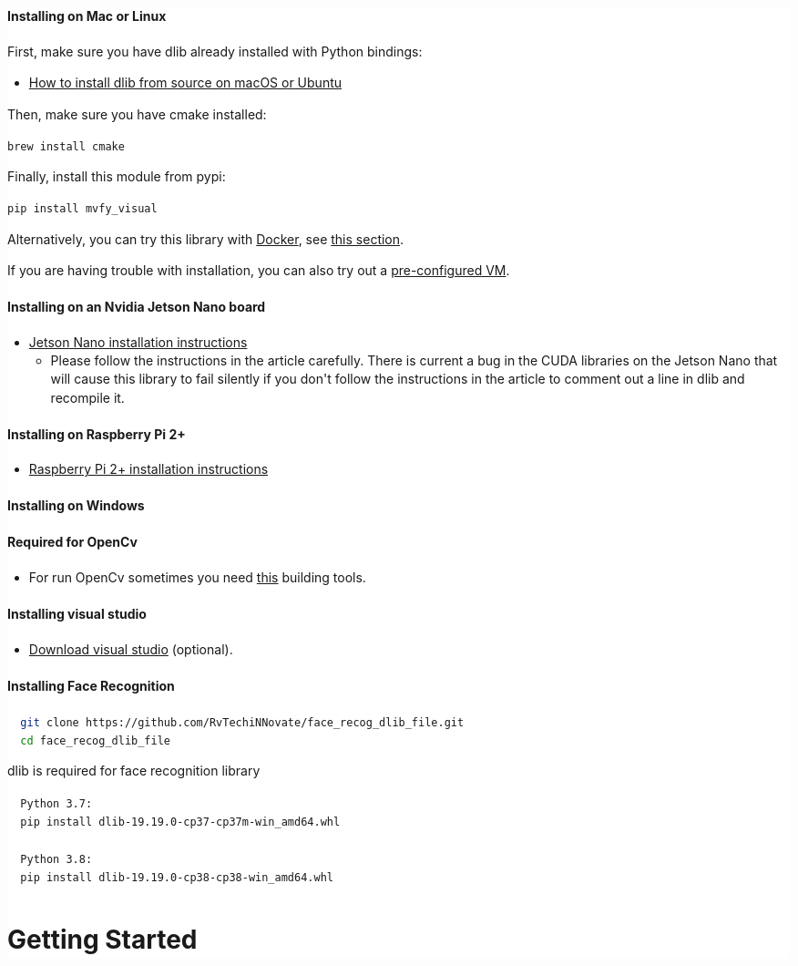 #### Installing on Mac or Linux

First, make sure you have dlib already installed with Python bindings:

  * [How to install dlib from source on macOS or Ubuntu](https://gist.github.com/ageitgey/629d75c1baac34dfa5ca2a1928a7aeaf)
  
Then, make sure you have cmake installed:  
 
```brew install cmake```

Finally, install this module from pypi:

```bash
pip install mvfy_visual
```

Alternatively, you can try this library with [Docker](https://www.docker.com/), see [this section](#deployment).

If you are having trouble with installation, you can also try out a
[pre-configured VM](https://medium.com/@ageitgey/try-deep-learning-in-python-now-with-a-fully-pre-configured-vm-1d97d4c3e9b).

#### Installing on an Nvidia Jetson Nano board

 * [Jetson Nano installation instructions](https://medium.com/@ageitgey/build-a-hardware-based-face-recognition-system-for-150-with-the-nvidia-jetson-nano-and-python-a25cb8c891fd)
   * Please follow the instructions in the article carefully. There is current a bug in the CUDA libraries on the Jetson Nano that will cause this library to fail silently if you don't follow the instructions in the article to comment out a line in dlib and recompile it.

#### Installing on Raspberry Pi 2+

  * [Raspberry Pi 2+ installation instructions](https://gist.github.com/ageitgey/1ac8dbe8572f3f533df6269dab35df65)


#### Installing on Windows

#### Required for OpenCv

  * For run OpenCv sometimes you need [this](https://perso.uclouvain.be/allan.barrea/opencv/building_tools.html) building tools. 

#### Installing visual studio

  * [Download visual studio](https://visualstudio.microsoft.com/es/c3e9b) (optional).

#### Installing Face Recognition

```bash
  git clone https://github.com/RvTechiNNovate/face_recog_dlib_file.git
  cd face_recog_dlib_file
```
dlib is required for face recognition library
```bash
  Python 3.7:
  pip install dlib-19.19.0-cp37-cp37m-win_amd64.whl

  Python 3.8:
  pip install dlib-19.19.0-cp38-cp38-win_amd64.whl
```
# Getting Started

